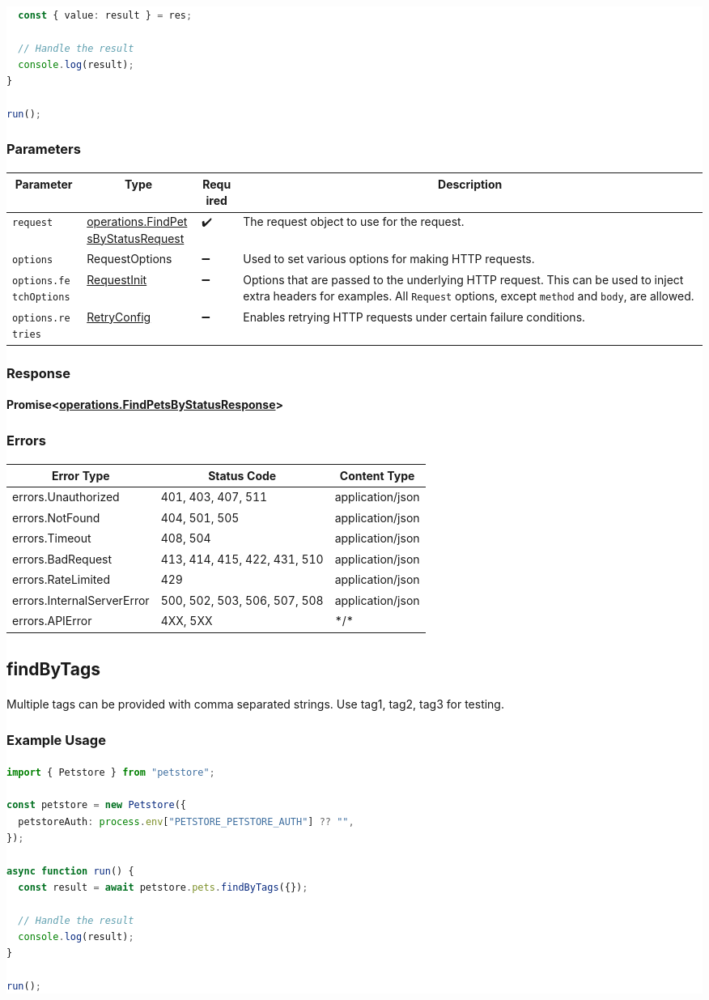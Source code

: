 ```typescript
  const { value: result } = res;

  // Handle the result
  console.log(result);
}

run();
```

### Parameters

| Parameter                                                                                                                                                                      | Type                                                                                                                                                                           | Required                                                                                                                                                                       | Description                                                                                                                                                                    |
| ------------------------------------------------------------------------------------------------------------------------------------------------------------------------------ | ------------------------------------------------------------------------------------------------------------------------------------------------------------------------------ | ------------------------------------------------------------------------------------------------------------------------------------------------------------------------------ | ------------------------------------------------------------------------------------------------------------------------------------------------------------------------------ |
| `request`                                                                                                                                                                      | [operations.FindPetsByStatusRequest](../../models/operations/findpetsbystatusrequest.md)                                                                                       | :heavy_check_mark:                                                                                                                                                             | The request object to use for the request.                                                                                                                                     |
| `options`                                                                                                                                                                      | RequestOptions                                                                                                                                                                 | :heavy_minus_sign:                                                                                                                                                             | Used to set various options for making HTTP requests.                                                                                                                          |
| `options.fetchOptions`                                                                                                                                                         | [RequestInit](https://developer.mozilla.org/en-US/docs/Web/API/Request/Request#options)                                                                                        | :heavy_minus_sign:                                                                                                                                                             | Options that are passed to the underlying HTTP request. This can be used to inject extra headers for examples. All `Request` options, except `method` and `body`, are allowed. |
| `options.retries`                                                                                                                                                              | [RetryConfig](../../lib/utils/retryconfig.md)                                                                                                                                  | :heavy_minus_sign:                                                                                                                                                             | Enables retrying HTTP requests under certain failure conditions.                                                                                                               |

### Response

**Promise\<[operations.FindPetsByStatusResponse](../../models/operations/findpetsbystatusresponse.md)\>**

### Errors

| Error Type                   | Status Code                  | Content Type                 |
| ---------------------------- | ---------------------------- | ---------------------------- |
| errors.Unauthorized          | 401, 403, 407, 511           | application/json             |
| errors.NotFound              | 404, 501, 505                | application/json             |
| errors.Timeout               | 408, 504                     | application/json             |
| errors.BadRequest            | 413, 414, 415, 422, 431, 510 | application/json             |
| errors.RateLimited           | 429                          | application/json             |
| errors.InternalServerError   | 500, 502, 503, 506, 507, 508 | application/json             |
| errors.APIError              | 4XX, 5XX                     | \*/\*                        |

## findByTags

Multiple tags can be provided with comma separated strings. Use tag1, tag2, tag3 for testing.

### Example Usage

```typescript
import { Petstore } from "petstore";

const petstore = new Petstore({
  petstoreAuth: process.env["PETSTORE_PETSTORE_AUTH"] ?? "",
});

async function run() {
  const result = await petstore.pets.findByTags({});

  // Handle the result
  console.log(result);
}

run();
```